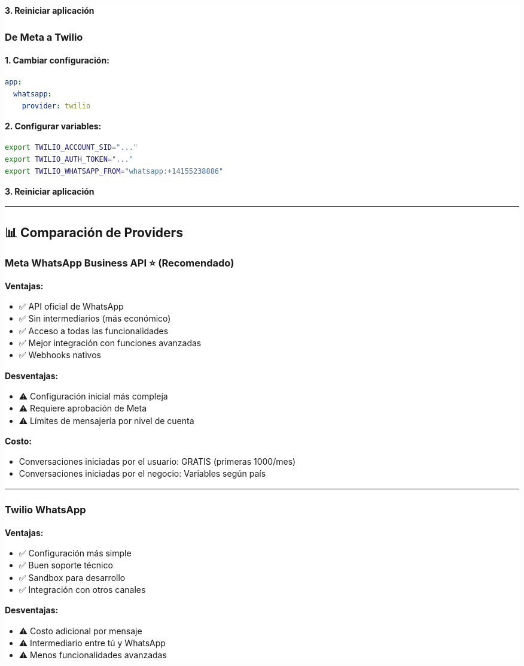 **3. Reiniciar aplicación**

### De Meta a Twilio

**1. Cambiar configuración:**
```yaml
app:
  whatsapp:
    provider: twilio
```

**2. Configurar variables:**
```bash
export TWILIO_ACCOUNT_SID="..."
export TWILIO_AUTH_TOKEN="..."
export TWILIO_WHATSAPP_FROM="whatsapp:+14155238886"
```

**3. Reiniciar aplicación**

---

## 📊 Comparación de Providers

### Meta WhatsApp Business API ⭐ (Recomendado)

**Ventajas:**
- ✅ API oficial de WhatsApp
- ✅ Sin intermediarios (más económico)
- ✅ Acceso a todas las funcionalidades
- ✅ Mejor integración con funciones avanzadas
- ✅ Webhooks nativos

**Desventajas:**
- ⚠️ Configuración inicial más compleja
- ⚠️ Requiere aprobación de Meta
- ⚠️ Límites de mensajería por nivel de cuenta

**Costo:**
- Conversaciones iniciadas por el usuario: GRATIS (primeras 1000/mes)
- Conversaciones iniciadas por el negocio: Variables según país

---

### Twilio WhatsApp

**Ventajas:**
- ✅ Configuración más simple
- ✅ Buen soporte técnico
- ✅ Sandbox para desarrollo
- ✅ Integración con otros canales

**Desventajas:**
- ⚠️ Costo adicional por mensaje
- ⚠️ Intermediario entre tú y WhatsApp
- ⚠️ Menos funcionalidades avanzadas
